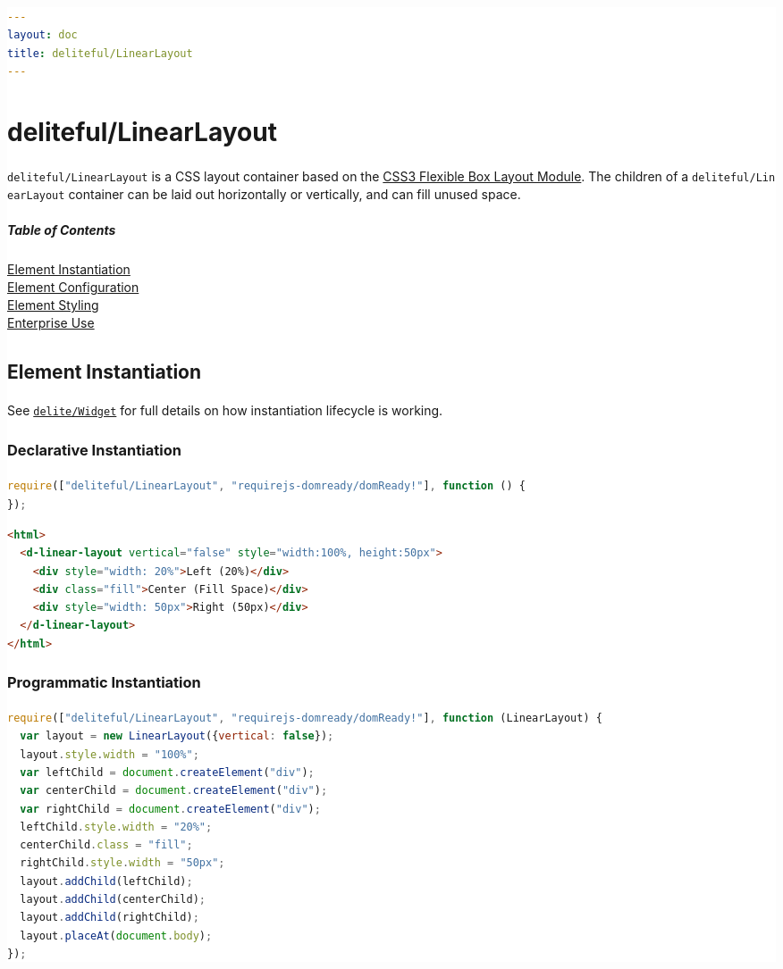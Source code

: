 ```yaml
---
layout: doc
title: deliteful/LinearLayout
---
```


# deliteful/LinearLayout

``deliteful/LinearLayout`` is a CSS layout container based on the [CSS3 Flexible Box Layout Module](http://www.w3.org/TR/css3-flexbox/).
The children of a ``deliteful/LinearLayout`` container can be laid out horizontally or vertically, and can fill unused space.

##### Table of Contents
[Element Instantiation](#instantiation)  
[Element Configuration](#configuration)   
[Element Styling](#styling)  
[Enterprise Use](#enterprise)  
  
<a name="instantiation"></a>
## Element Instantiation

See [`delite/Widget`](/delite/docs/master/Widget.md) for full details on how instantiation lifecycle is working.

### Declarative Instantiation

```js
require(["deliteful/LinearLayout", "requirejs-domready/domReady!"], function () {
});
```

```html
<html>
  <d-linear-layout vertical="false" style="width:100%, height:50px">
    <div style="width: 20%">Left (20%)</div>
    <div class="fill">Center (Fill Space)</div>
    <div style="width: 50px">Right (50px)</div>
  </d-linear-layout>
</html>
```

### Programmatic Instantiation

```js
require(["deliteful/LinearLayout", "requirejs-domready/domReady!"], function (LinearLayout) {
  var layout = new LinearLayout({vertical: false});
  layout.style.width = "100%";
  var leftChild = document.createElement("div");
  var centerChild = document.createElement("div");
  var rightChild = document.createElement("div");
  leftChild.style.width = "20%";
  centerChild.class = "fill";
  rightChild.style.width = "50px";
  layout.addChild(leftChild);
  layout.addChild(centerChild);
  layout.addChild(rightChild);
  layout.placeAt(document.body);
});
```
